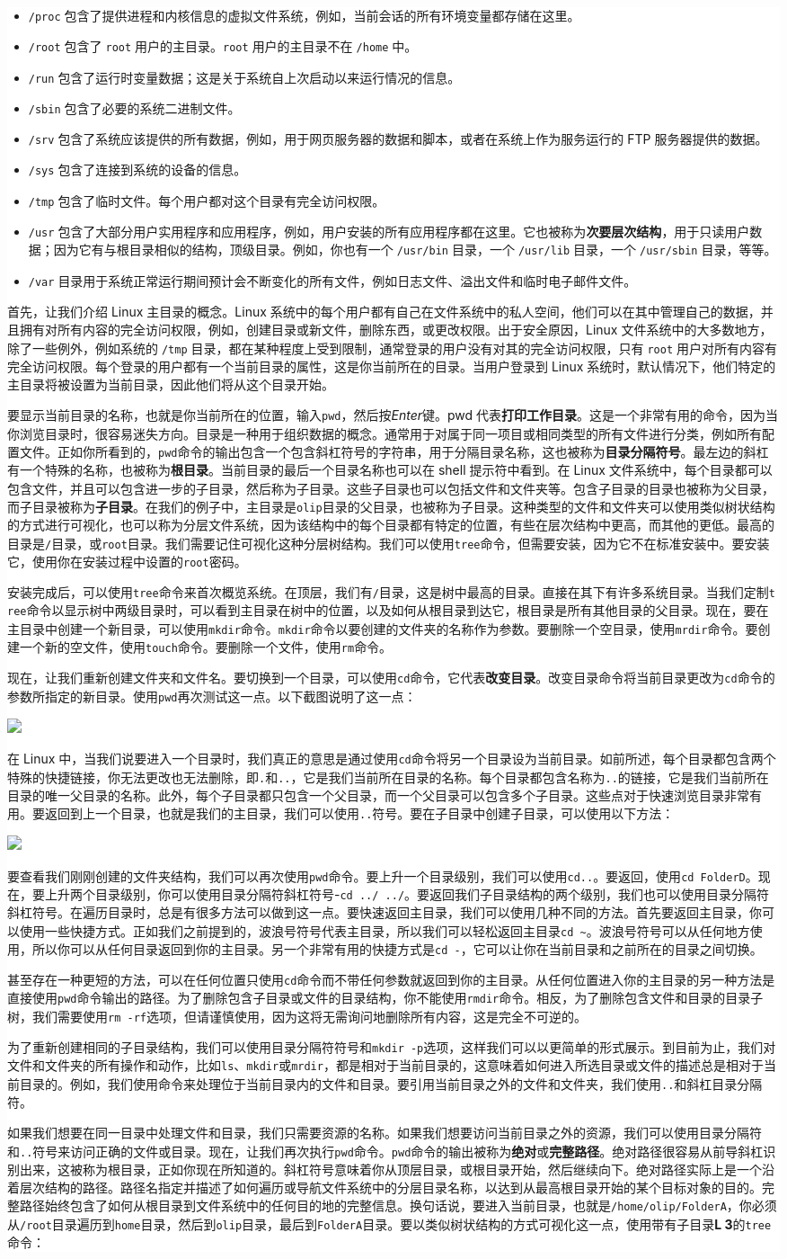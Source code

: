 +   `/proc` 包含了提供进程和内核信息的虚拟文件系统，例如，当前会话的所有环境变量都存储在这里。

+   `/root` 包含了 `root` 用户的主目录。`root` 用户的主目录不在 `/home` 中。

+   `/run` 包含了运行时变量数据；这是关于系统自上次启动以来运行情况的信息。

+   `/sbin` 包含了必要的系统二进制文件。

+   `/srv` 包含了系统应该提供的所有数据，例如，用于网页服务器的数据和脚本，或者在系统上作为服务运行的 FTP 服务器提供的数据。

+   `/sys` 包含了连接到系统的设备的信息。

+   `/tmp` 包含了临时文件。每个用户都对这个目录有完全访问权限。

+   `/usr` 包含了大部分用户实用程序和应用程序，例如，用户安装的所有应用程序都在这里。它也被称为**次要层次结构**，用于只读用户数据；因为它有与根目录相似的结构，顶级目录。例如，你也有一个 `/usr/bin` 目录，一个 `/usr/lib` 目录，一个 `/usr/sbin` 目录，等等。

+   `/var` 目录用于系统正常运行期间预计会不断变化的所有文件，例如日志文件、溢出文件和临时电子邮件文件。

首先，让我们介绍 Linux 主目录的概念。Linux 系统中的每个用户都有自己在文件系统中的私人空间，他们可以在其中管理自己的数据，并且拥有对所有内容的完全访问权限，例如，创建目录或新文件，删除东西，或更改权限。出于安全原因，Linux 文件系统中的大多数地方，除了一些例外，例如系统的 `/tmp` 目录，都在某种程度上受到限制，通常登录的用户没有对其的完全访问权限，只有 `root` 用户对所有内容有完全访问权限。每个登录的用户都有一个当前目录的属性，这是你当前所在的目录。当用户登录到 Linux 系统时，默认情况下，他们特定的主目录将被设置为当前目录，因此他们将从这个目录开始。

要显示当前目录的名称，也就是你当前所在的位置，输入`pwd`，然后按*Enter*键。pwd 代表**打印工作目录**。这是一个非常有用的命令，因为当你浏览目录时，很容易迷失方向。目录是一种用于组织数据的概念。通常用于对属于同一项目或相同类型的所有文件进行分类，例如所有配置文件。正如你所看到的，`pwd`命令的输出包含一个包含斜杠符号的字符串，用于分隔目录名称，这也被称为**目录分隔符号**。最左边的斜杠有一个特殊的名称，也被称为**根目录**。当前目录的最后一个目录名称也可以在 shell 提示符中看到。在 Linux 文件系统中，每个目录都可以包含文件，并且可以包含进一步的子目录，然后称为子目录。这些子目录也可以包括文件和文件夹等。包含子目录的目录也被称为父目录，而子目录被称为**子目录**。在我们的例子中，主目录是`olip`目录的父目录，也被称为子目录。这种类型的文件和文件夹可以使用类似树状结构的方式进行可视化，也可以称为分层文件系统，因为该结构中的每个目录都有特定的位置，有些在层次结构中更高，而其他的更低。最高的目录是`/`目录，或`root`目录。我们需要记住可视化这种分层树结构。我们可以使用`tree`命令，但需要安装，因为它不在标准安装中。要安装它，使用你在安装过程中设置的`root`密码。

安装完成后，可以使用`tree`命令来首次概览系统。在顶层，我们有`/`目录，这是树中最高的目录。直接在其下有许多系统目录。当我们定制`tree`命令以显示树中两级目录时，可以看到主目录在树中的位置，以及如何从根目录到达它，根目录是所有其他目录的父目录。现在，要在主目录中创建一个新目录，可以使用`mkdir`命令。`mkdir`命令以要创建的文件夹的名称作为参数。要删除一个空目录，使用`mrdir`命令。要创建一个新的空文件，使用`touch`命令。要删除一个文件，使用`rm`命令。

现在，让我们重新创建文件夹和文件名。要切换到一个目录，可以使用`cd`命令，它代表**改变目录**。改变目录命令将当前目录更改为`cd`命令的参数所指定的新目录。使用`pwd`再次测试这一点。以下截图说明了这一点：

![](img/6a6673ed-e287-4ee1-b983-90c48f5d9f2a.png)

在 Linux 中，当我们说要进入一个目录时，我们真正的意思是通过使用`cd`命令将另一个目录设为当前目录。如前所述，每个目录都包含两个特殊的快捷链接，你无法更改也无法删除，即`.`和`..`，它是我们当前所在目录的名称。每个目录都包含名称为`..`的链接，它是我们当前所在目录的唯一父目录的名称。此外，每个子目录都只包含一个父目录，而一个父目录可以包含多个子目录。这些点对于快速浏览目录非常有用。要返回到上一个目录，也就是我们的主目录，我们可以使用`..`符号。要在子目录中创建子目录，可以使用以下方法：

![](img/488b4c86-b24f-4c5d-b8dc-7122f94ed5d0.png)

要查看我们刚刚创建的文件夹结构，我们可以再次使用`pwd`命令。要上升一个目录级别，我们可以使用`cd..`。要返回，使用`cd FolderD`。现在，要上升两个目录级别，你可以使用目录分隔符斜杠符号-`cd ../ ../`。要返回我们子目录结构的两个级别，我们也可以使用目录分隔符斜杠符号。在遍历目录时，总是有很多方法可以做到这一点。要快速返回主目录，我们可以使用几种不同的方法。首先要返回主目录，你可以使用一些快捷方式。正如我们之前提到的，波浪号符号代表主目录，所以我们可以轻松返回主目录`cd ~`。波浪号符号可以从任何地方使用，所以你可以从任何目录返回到你的主目录。另一个非常有用的快捷方式是`cd -`，它可以让你在当前目录和之前所在的目录之间切换。

甚至存在一种更短的方法，可以在任何位置只使用`cd`命令而不带任何参数就返回到你的主目录。从任何位置进入你的主目录的另一种方法是直接使用`pwd`命令输出的路径。为了删除包含子目录或文件的目录结构，你不能使用`rmdir`命令。相反，为了删除包含文件和目录的目录子树，我们需要使用`rm -rf`选项，但请谨慎使用，因为这将无需询问地删除所有内容，这是完全不可逆的。

为了重新创建相同的子目录结构，我们可以使用目录分隔符符号和`mkdir -p`选项，这样我们可以以更简单的形式展示。到目前为止，我们对文件和文件夹的所有操作和动作，比如`ls`、`mkdir`或`mrdir`，都是相对于当前目录的，这意味着如何进入所选目录或文件的描述总是相对于当前目录的。例如，我们使用命令来处理位于当前目录内的文件和目录。要引用当前目录之外的文件和文件夹，我们使用`..`和斜杠目录分隔符。

如果我们想要在同一目录中处理文件和目录，我们只需要资源的名称。如果我们想要访问当前目录之外的资源，我们可以使用目录分隔符和`..`符号来访问正确的文件或目录。现在，让我们再次执行`pwd`命令。`pwd`命令的输出被称为**绝对**或**完整路径**。绝对路径很容易从前导斜杠识别出来，这被称为根目录，正如你现在所知道的。斜杠符号意味着你从顶层目录，或根目录开始，然后继续向下。绝对路径实际上是一个沿着层次结构的路径。路径名指定并描述了如何遍历或导航文件系统中的分层目录名称，以达到从最高根目录开始的某个目标对象的目的。完整路径始终包含了如何从根目录到文件系统中的任何目的地的完整信息。换句话说，要进入当前目录，也就是`/home/olip/FolderA`，你必须从`/root`目录遍历到`home`目录，然后到`olip`目录，最后到`FolderA`目录。要以类似树状结构的方式可视化这一点，使用带有子目录**L 3**的`tree`命令：
